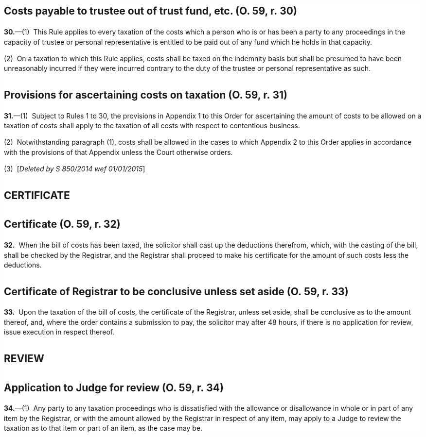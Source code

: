 ## Costs payable to trustee out of trust fund, etc. (O. 59, r. 30)

**30.**—(1)  This Rule applies to every taxation of the costs which a person who is or has been a party to any proceedings in the capacity of trustee or personal representative is entitled to be paid out of any fund which he holds in that capacity.



(2)  On a taxation to which this Rule applies, costs shall be taxed on the indemnity basis but shall be presumed to have been unreasonably incurred if they were incurred contrary to the duty of the trustee or personal representative as such.

## Provisions for ascertaining costs on taxation (O. 59, r. 31)

**31.**—(1)  Subject to Rules 1 to 30, the provisions in Appendix 1 to this Order for ascertaining the amount of costs to be allowed on a taxation of costs shall apply to the taxation of all costs with respect to contentious business.



(2)  Notwithstanding paragraph (1), costs shall be allowed in the cases to which Appendix 2 to this Order applies in accordance with the provisions of that Appendix unless the Court otherwise orders.

(3)  [_Deleted by S 850/2014 wef 01/01/2015_]

## CERTIFICATE

## Certificate (O. 59, r. 32)

**32.**  When the bill of costs has been taxed, the solicitor shall cast up the deductions therefrom, which, with the casting of the bill, shall be checked by the Registrar, and the Registrar shall proceed to make his certificate for the amount of such costs less the deductions.

## Certificate of Registrar to be conclusive unless set aside (O. 59, r. 33)

**33.**  Upon the taxation of the bill of costs, the certificate of the Registrar, unless set aside, shall be conclusive as to the amount thereof, and, where the order contains a submission to pay, the solicitor may after 48 hours, if there is no application for review, issue execution in respect thereof.

## REVIEW

## Application to Judge for review (O. 59, r. 34)

**34.**—(1)  Any party to any taxation proceedings who is dissatisfied with the allowance or disallowance in whole or in part of any item by the Registrar, or with the amount allowed by the Registrar in respect of any item, may apply to a Judge to review the taxation as to that item or part of an item, as the case may be.
